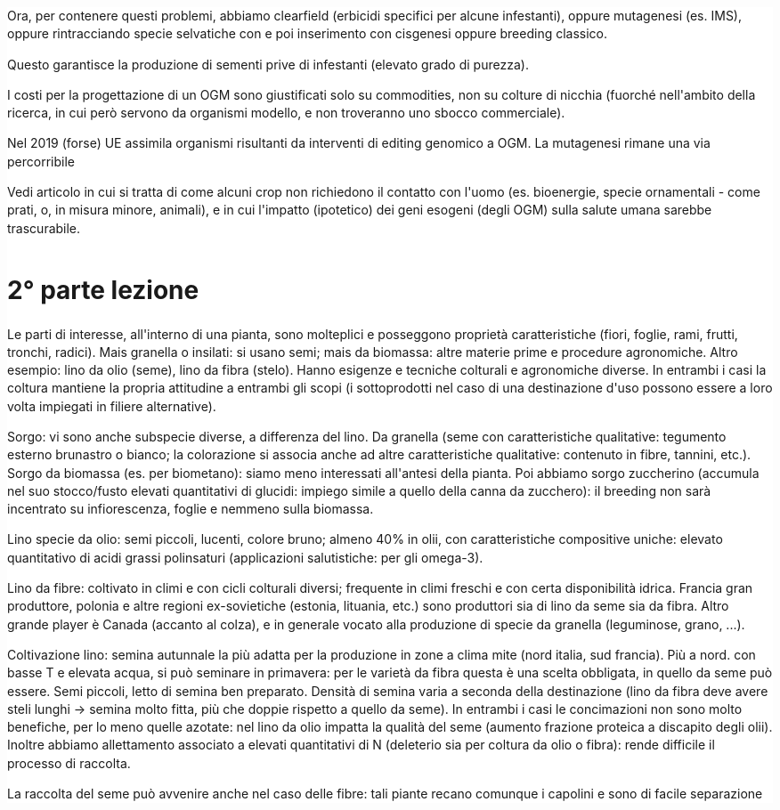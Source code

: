 Ora, per contenere questi problemi, abbiamo clearfield (erbicidi specifici per alcune infestanti), oppure mutagenesi (es. IMS), oppure rintracciando specie selvatiche con e poi inserimento con cisgenesi oppure breeding classico.

Questo garantisce la produzione di sementi prive di infestanti (elevato grado di purezza).

I costi per la progettazione di un OGM sono giustificati solo su commodities, non su colture di nicchia (fuorché nell'ambito della ricerca, in cui però servono da organismi modello, e non troveranno uno sbocco commerciale).

Nel 2019 (forse) UE assimila organismi risultanti da interventi di editing genomico a OGM. La mutagenesi rimane una via percorribile

Vedi articolo in cui si tratta di come alcuni crop non richiedono il contatto con l'uomo (es. bioenergie, specie ornamentali - come prati, o, in misura minore, animali), e in cui l'impatto (ipotetico) dei geni esogeni (degli OGM) sulla salute umana sarebbe trascurabile.

# 2° parte lezione

Le parti di interesse, all'interno di una pianta, sono molteplici e posseggono proprietà caratteristiche (fiori, foglie, rami, frutti, tronchi, radici). Mais granella o insilati: si usano semi; mais da biomassa: altre materie prime e procedure agronomiche. Altro esempio: lino da olio (seme), lino da fibra (stelo). Hanno esigenze e tecniche colturali e agronomiche diverse. In entrambi i casi la coltura mantiene la propria attitudine a entrambi gli scopi (i sottoprodotti nel caso di una destinazione d'uso possono essere a loro volta impiegati in filiere alternative).

Sorgo: vi sono anche subspecie diverse, a differenza del lino. Da granella (seme con caratteristiche qualitative: tegumento esterno brunastro o bianco; la colorazione si associa anche ad altre caratteristiche qualitative: contenuto in fibre, tannini, etc.). Sorgo da biomassa (es. per biometano): siamo meno interessati all'antesi della pianta. Poi abbiamo sorgo zuccherino (accumula nel suo stocco/fusto elevati quantitativi di glucidi: impiego simile a quello della canna da zucchero): il breeding non sarà incentrato su infiorescenza, foglie e nemmeno sulla biomassa.

Lino specie da olio: semi piccoli, lucenti, colore bruno; almeno 40% in olii, con caratteristiche compositive uniche: elevato quantitativo di acidi grassi polinsaturi (applicazioni salutistiche: per gli omega-3).

Lino da fibre: coltivato in climi e con cicli colturali diversi; frequente in climi freschi e con certa disponibilità idrica. Francia gran produttore, polonia e altre regioni ex-sovietiche (estonia, lituania, etc.) sono produttori sia di lino da seme sia da fibra. Altro grande player è Canada (accanto al colza), e in generale vocato alla produzione di specie da granella (leguminose, grano, ...).

Coltivazione lino: semina autunnale la più adatta per la produzione in zone a clima mite (nord italia, sud francia). Più a nord. con basse T e elevata acqua, si può seminare in primavera: per le varietà da fibra questa è una scelta obbligata, in quello da seme può essere.
Semi piccoli, letto di semina ben preparato. Densità di semina varia a seconda della destinazione (lino da fibra deve avere steli lunghi -> semina molto fitta, più che doppie rispetto a quello da seme). In entrambi i casi le concimazioni non sono molto benefiche, per lo meno quelle azotate: nel lino da olio impatta la qualità del seme (aumento frazione proteica a discapito degli olii). Inoltre abbiamo allettamento associato a elevati quantitativi di N (deleterio sia per coltura da olio o fibra): rende difficile il processo di raccolta.

La raccolta del seme può avvenire anche nel caso delle fibre: tali piante recano comunque i capolini e sono di facile separazione
